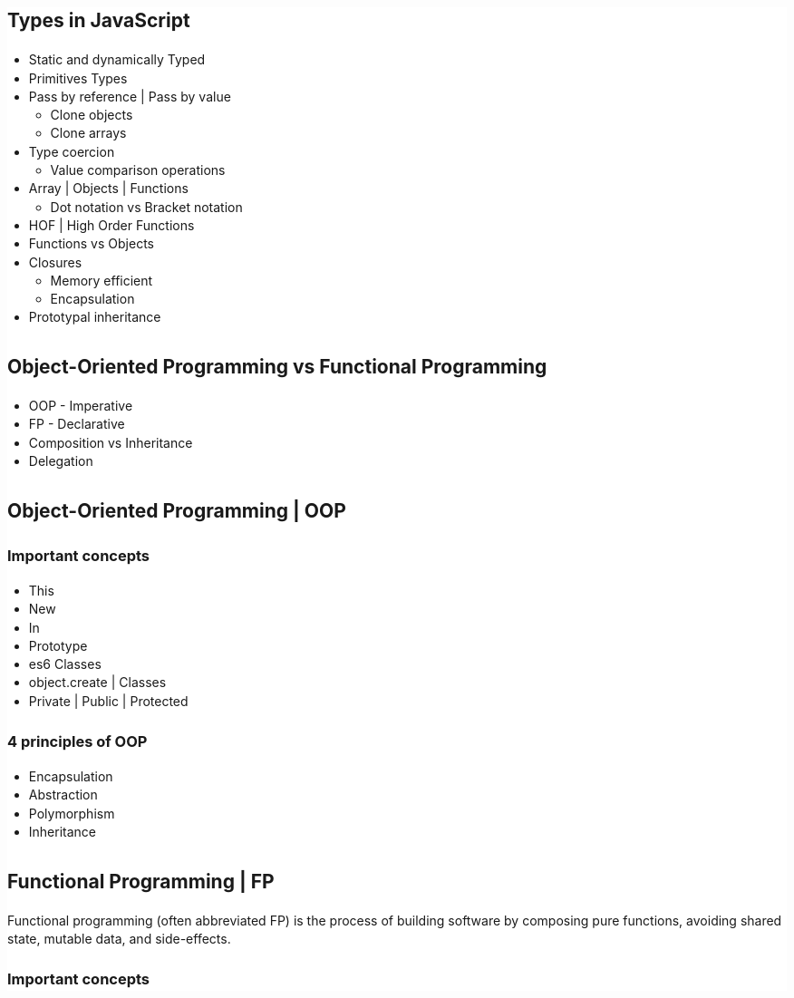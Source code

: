 ## Types in JavaScript

- Static and dynamically Typed
- Primitives Types
- Pass by reference | Pass by value
  - Clone objects
  - Clone arrays
- Type coercion
  - Value comparison operations
- Array | Objects | Functions
  - Dot notation vs Bracket notation
- HOF | High Order Functions
- Functions vs Objects
- Closures
  - Memory efficient
  - Encapsulation
- Prototypal inheritance

## Object-Oriented Programming vs Functional Programming

- OOP - Imperative
- FP - Declarative
- Composition vs Inheritance
- Delegation

## Object-Oriented Programming | OOP

### Important concepts

- This
- New
- In
- Prototype
- es6 Classes
- object.create | Classes
- Private | Public | Protected

### 4 principles of OOP

- Encapsulation
- Abstraction
- Polymorphism
- Inheritance

## Functional Programming | FP

Functional programming (often abbreviated FP) is the process of building software by composing pure functions, avoiding shared state, mutable data, and side-effects.

### Important concepts
